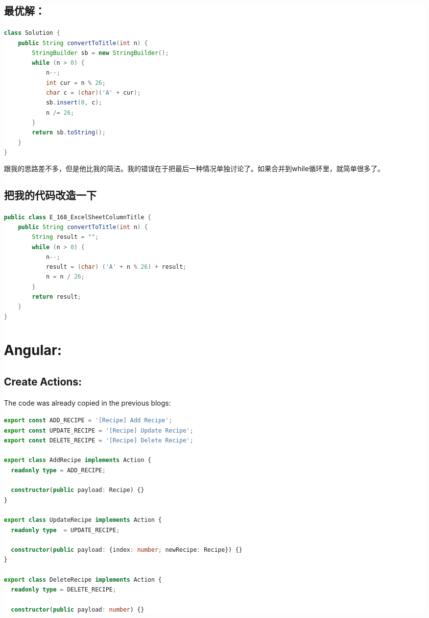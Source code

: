 ## 最优解：

```java
class Solution {
    public String convertToTitle(int n) {
        StringBuilder sb = new StringBuilder();
        while (n > 0) {
            n--;
            int cur = n % 26;
            char c = (char)('A' + cur);
            sb.insert(0, c);
            n /= 26;
        }
        return sb.toString();
    }
}
```

跟我的思路差不多，但是他比我的简洁。我的错误在于把最后一种情况单独讨论了。如果合并到while循环里，就简单很多了。

## 把我的代码改造一下

```java
public class E_168_ExcelSheetColumnTitle {
    public String convertToTitle(int n) {
        String result = "";
        while (n > 0) {
            n--;
            result = (char) ('A' + n % 26) + result;
            n = n / 26;
        }
        return result;
    }
}
```

# Angular:

## Create Actions:

The code was already copied in the previous blogs:

```typescript
export const ADD_RECIPE = '[Recipe] Add Recipe';
export const UPDATE_RECIPE = '[Recipe] Update Recipe';
export const DELETE_RECIPE = '[Recipe] Delete Recipe';

export class AddRecipe implements Action {
  readonly type = ADD_RECIPE;

  constructor(public payload: Recipe) {}
}

export class UpdateRecipe implements Action {
  readonly type  = UPDATE_RECIPE;

  constructor(public payload: {index: number; newRecipe: Recipe}) {}
}

export class DeleteRecipe implements Action {
  readonly type = DELETE_RECIPE;

  constructor(public payload: number) {}
```